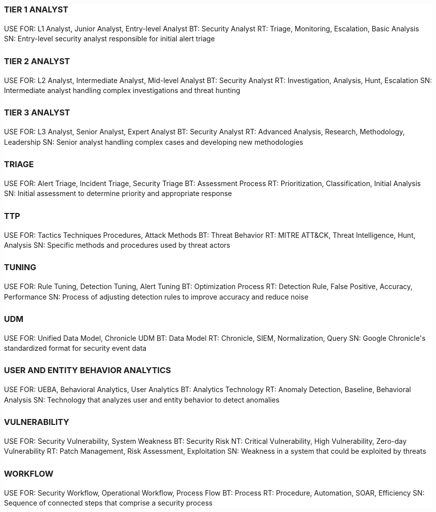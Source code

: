 ### TIER 1 ANALYST
  USE FOR: L1 Analyst, Junior Analyst, Entry-level Analyst
  BT: Security Analyst
  RT: Triage, Monitoring, Escalation, Basic Analysis
  SN: Entry-level security analyst responsible for initial alert triage

### TIER 2 ANALYST
  USE FOR: L2 Analyst, Intermediate Analyst, Mid-level Analyst
  BT: Security Analyst
  RT: Investigation, Analysis, Hunt, Escalation
  SN: Intermediate analyst handling complex investigations and threat hunting

### TIER 3 ANALYST
  USE FOR: L3 Analyst, Senior Analyst, Expert Analyst
  BT: Security Analyst
  RT: Advanced Analysis, Research, Methodology, Leadership
  SN: Senior analyst handling complex cases and developing new methodologies

### TRIAGE
  USE FOR: Alert Triage, Incident Triage, Security Triage
  BT: Assessment Process
  RT: Prioritization, Classification, Initial Analysis
  SN: Initial assessment to determine priority and appropriate response

### TTP
  USE FOR: Tactics Techniques Procedures, Attack Methods
  BT: Threat Behavior
  RT: MITRE ATT&CK, Threat Intelligence, Hunt, Analysis
  SN: Specific methods and procedures used by threat actors

### TUNING
  USE FOR: Rule Tuning, Detection Tuning, Alert Tuning
  BT: Optimization Process
  RT: Detection Rule, False Positive, Accuracy, Performance
  SN: Process of adjusting detection rules to improve accuracy and reduce noise

### UDM
  USE FOR: Unified Data Model, Chronicle UDM
  BT: Data Model
  RT: Chronicle, SIEM, Normalization, Query
  SN: Google Chronicle's standardized format for security event data

### USER AND ENTITY BEHAVIOR ANALYTICS
  USE FOR: UEBA, Behavioral Analytics, User Analytics
  BT: Analytics Technology
  RT: Anomaly Detection, Baseline, Behavioral Analysis
  SN: Technology that analyzes user and entity behavior to detect anomalies

### VULNERABILITY
  USE FOR: Security Vulnerability, System Weakness
  BT: Security Risk
  NT: Critical Vulnerability, High Vulnerability, Zero-day Vulnerability
  RT: Patch Management, Risk Assessment, Exploitation
  SN: Weakness in a system that could be exploited by threats

### WORKFLOW
  USE FOR: Security Workflow, Operational Workflow, Process Flow
  BT: Process
  RT: Procedure, Automation, SOAR, Efficiency
  SN: Sequence of connected steps that comprise a security process